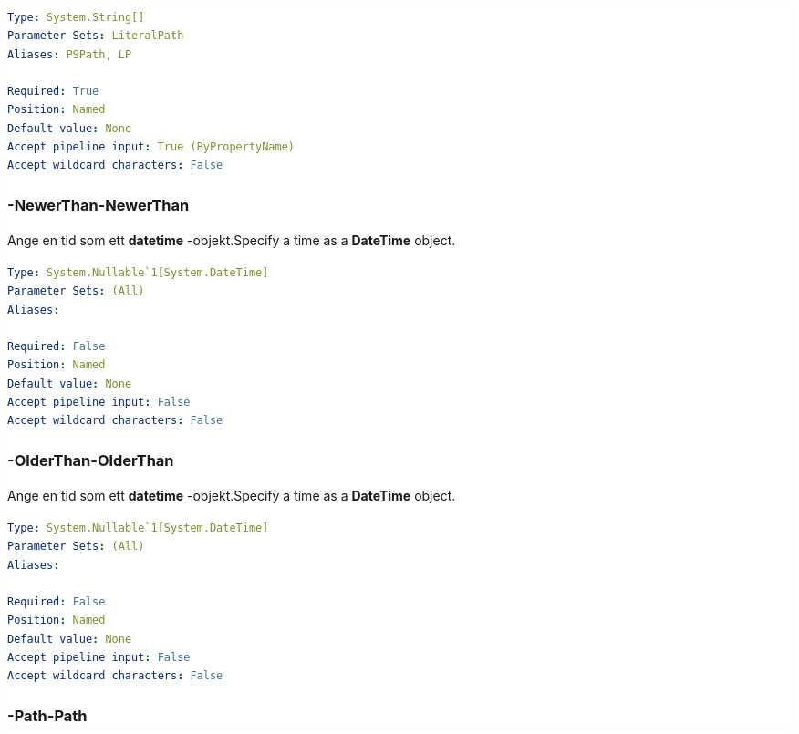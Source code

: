 ```yaml
Type: System.String[]
Parameter Sets: LiteralPath
Aliases: PSPath, LP

Required: True
Position: Named
Default value: None
Accept pipeline input: True (ByPropertyName)
Accept wildcard characters: False
```

### <span data-ttu-id="f3906-181">-NewerThan</span><span class="sxs-lookup"><span data-stu-id="f3906-181">-NewerThan</span></span>

<span data-ttu-id="f3906-182">Ange en tid som ett **datetime** -objekt.</span><span class="sxs-lookup"><span data-stu-id="f3906-182">Specify a time as a **DateTime** object.</span></span>

```yaml
Type: System.Nullable`1[System.DateTime]
Parameter Sets: (All)
Aliases:

Required: False
Position: Named
Default value: None
Accept pipeline input: False
Accept wildcard characters: False
```

### <span data-ttu-id="f3906-183">-OlderThan</span><span class="sxs-lookup"><span data-stu-id="f3906-183">-OlderThan</span></span>

<span data-ttu-id="f3906-184">Ange en tid som ett **datetime** -objekt.</span><span class="sxs-lookup"><span data-stu-id="f3906-184">Specify a time as a **DateTime** object.</span></span>

```yaml
Type: System.Nullable`1[System.DateTime]
Parameter Sets: (All)
Aliases:

Required: False
Position: Named
Default value: None
Accept pipeline input: False
Accept wildcard characters: False
```

### <span data-ttu-id="f3906-185">-Path</span><span class="sxs-lookup"><span data-stu-id="f3906-185">-Path</span></span>

